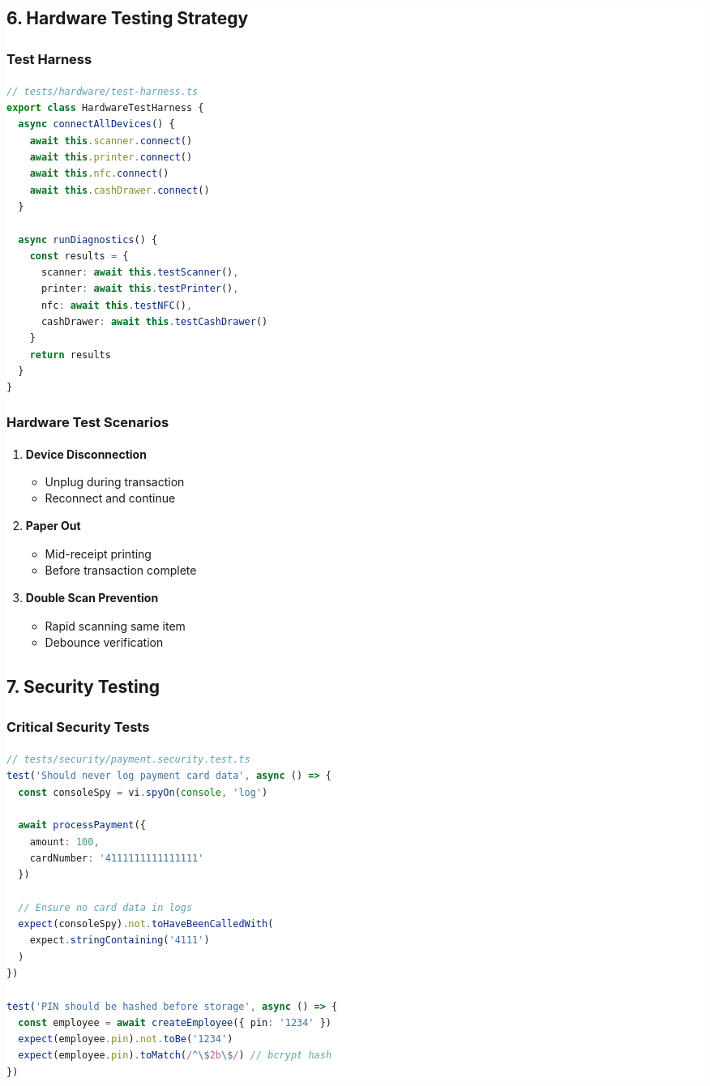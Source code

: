 ## 6. Hardware Testing Strategy

### Test Harness
```typescript
// tests/hardware/test-harness.ts
export class HardwareTestHarness {
  async connectAllDevices() {
    await this.scanner.connect()
    await this.printer.connect()
    await this.nfc.connect()
    await this.cashDrawer.connect()
  }
  
  async runDiagnostics() {
    const results = {
      scanner: await this.testScanner(),
      printer: await this.testPrinter(),
      nfc: await this.testNFC(),
      cashDrawer: await this.testCashDrawer()
    }
    return results
  }
}
```

### Hardware Test Scenarios
1. **Device Disconnection**
   - Unplug during transaction
   - Reconnect and continue
   
2. **Paper Out**
   - Mid-receipt printing
   - Before transaction complete
   
3. **Double Scan Prevention**
   - Rapid scanning same item
   - Debounce verification

## 7. Security Testing

### Critical Security Tests
```typescript
// tests/security/payment.security.test.ts
test('Should never log payment card data', async () => {
  const consoleSpy = vi.spyOn(console, 'log')
  
  await processPayment({
    amount: 100,
    cardNumber: '4111111111111111'
  })
  
  // Ensure no card data in logs
  expect(consoleSpy).not.toHaveBeenCalledWith(
    expect.stringContaining('4111')
  )
})

test('PIN should be hashed before storage', async () => {
  const employee = await createEmployee({ pin: '1234' })
  expect(employee.pin).not.toBe('1234')
  expect(employee.pin).toMatch(/^\$2b\$/) // bcrypt hash
})
```